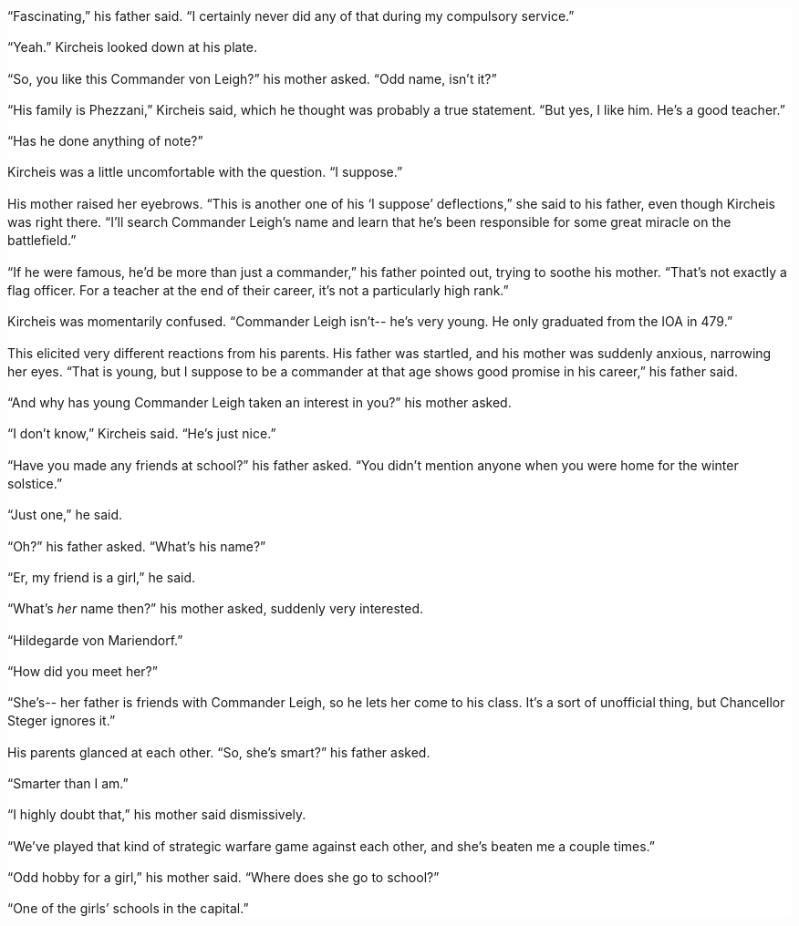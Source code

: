 “Fascinating,” his father said. “I certainly never did any of that during my compulsory service.”

“Yeah.” Kircheis looked down at his plate. 

“So, you like this Commander von Leigh?” his mother asked. “Odd name, isn’t it?”

“His family is Phezzani,” Kircheis said, which he thought was probably a true statement. “But yes, I like him. He’s a good teacher.”

“Has he done anything of note?”

Kircheis was a little uncomfortable with the question. “I suppose.”

His mother raised her eyebrows. “This is another one of his ‘I suppose’ deflections,” she said to his father, even though Kircheis was right there. “I’ll search Commander Leigh’s name and learn that he’s been responsible for some great miracle on the battlefield.”

“If he were famous, he’d be more than just a commander,” his father pointed out, trying to soothe his mother. “That’s not exactly a flag officer. For a teacher at the end of their career, it’s not a particularly high rank.”

Kircheis was momentarily confused. “Commander Leigh isn’t\-\- he’s very young. He only graduated from the IOA in 479.”

This elicited very different reactions from his parents. His father was startled, and his mother was suddenly anxious, narrowing her eyes. “That is young, but I suppose to be a commander at that age shows good promise in his career,” his father said. 

“And why has young Commander Leigh taken an interest in you?” his mother asked.

“I don’t know,” Kircheis said. “He’s just nice.”

“Have you made any friends at school?” his father asked. “You didn’t mention anyone when you were home for the winter solstice.”

“Just one,” he said.

“Oh?” his father asked. “What’s his name?”

“Er, my friend is a girl,” he said.

“What’s *her* name then?” his mother asked, suddenly very interested.

“Hildegarde von Mariendorf.”

“How did you meet her?”

“She’s\-\- her father is friends with Commander Leigh, so he lets her come to his class. It’s a sort of unofficial thing, but Chancellor Steger ignores it.”

His parents glanced at each other. “So, she’s smart?” his father asked.

“Smarter than I am.”

“I highly doubt that,” his mother said dismissively. 

“We’ve played that kind of strategic warfare game against each other, and she’s beaten me a couple times.”

“Odd hobby for a girl,” his mother said. “Where does she go to school?”

“One of the girls’ schools in the capital.”
